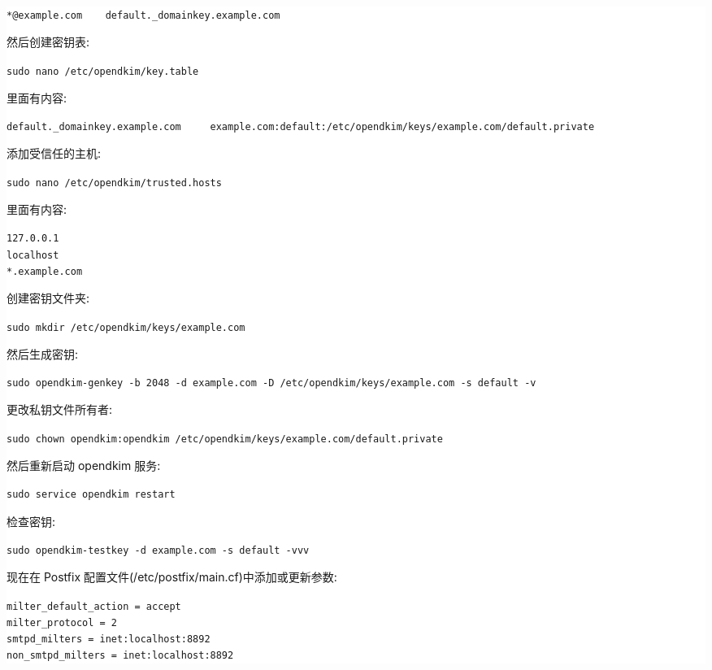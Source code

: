 ```
*@example.com    default._domainkey.example.com
```

然后创建密钥表:

```
sudo nano /etc/opendkim/key.table
```

里面有内容:

```
default._domainkey.example.com     example.com:default:/etc/opendkim/keys/example.com/default.private
```

添加受信任的主机:

```
sudo nano /etc/opendkim/trusted.hosts
```

里面有内容:

```
127.0.0.1
localhost
*.example.com
```

创建密钥文件夹:

```
sudo mkdir /etc/opendkim/keys/example.com
```

然后生成密钥:

```
sudo opendkim-genkey -b 2048 -d example.com -D /etc/opendkim/keys/example.com -s default -v
```

更改私钥文件所有者:

```
sudo chown opendkim:opendkim /etc/opendkim/keys/example.com/default.private
```

然后重新启动 opendkim 服务:

```
sudo service opendkim restart
```

检查密钥:

```
sudo opendkim-testkey -d example.com -s default -vvv
```

现在在 Postfix 配置文件(/etc/postfix/main.cf)中添加或更新参数:

```
milter_default_action = accept
milter_protocol = 2
smtpd_milters = inet:localhost:8892
non_smtpd_milters = inet:localhost:8892
```
